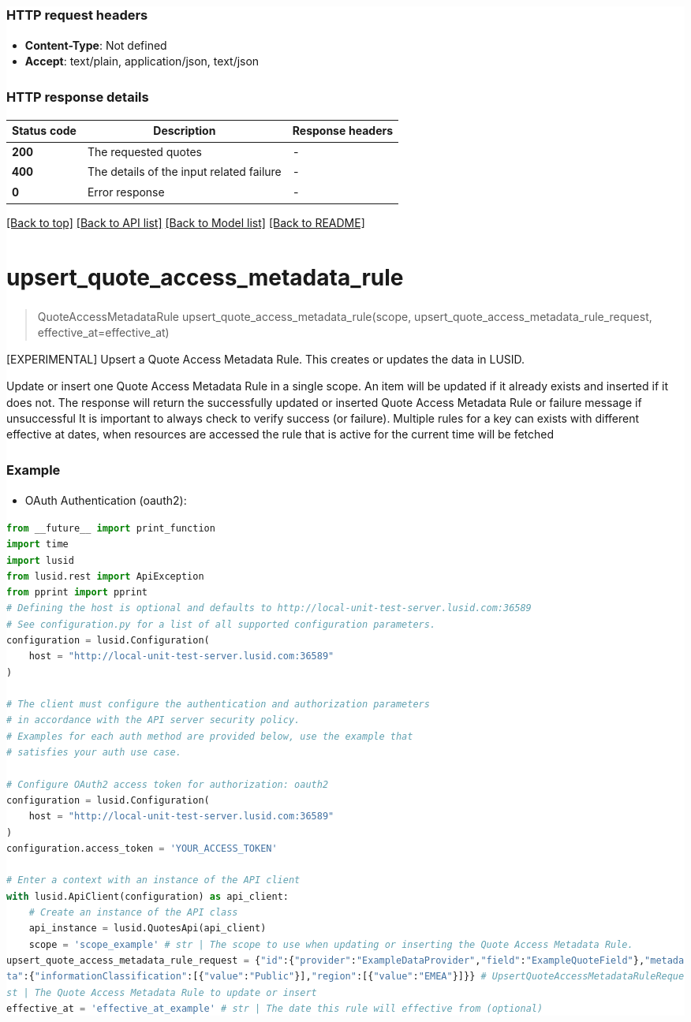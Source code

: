 ### HTTP request headers

 - **Content-Type**: Not defined
 - **Accept**: text/plain, application/json, text/json

### HTTP response details
| Status code | Description | Response headers |
|-------------|-------------|------------------|
**200** | The requested quotes |  -  |
**400** | The details of the input related failure |  -  |
**0** | Error response |  -  |

[[Back to top]](#) [[Back to API list]](../README.md#documentation-for-api-endpoints) [[Back to Model list]](../README.md#documentation-for-models) [[Back to README]](../README.md)

# **upsert_quote_access_metadata_rule**
> QuoteAccessMetadataRule upsert_quote_access_metadata_rule(scope, upsert_quote_access_metadata_rule_request, effective_at=effective_at)

[EXPERIMENTAL] Upsert a Quote Access Metadata Rule. This creates or updates the data in LUSID.

Update or insert one Quote Access Metadata Rule in a single scope. An item will be updated if it already exists  and inserted if it does not.    The response will return the successfully updated or inserted Quote Access Metadata Rule or failure message if unsuccessful    It is important to always check to verify success (or failure).                Multiple rules for a key can exists with different effective at dates, when resources are accessed the rule that is active for the current time will be fetched

### Example

* OAuth Authentication (oauth2):
```python
from __future__ import print_function
import time
import lusid
from lusid.rest import ApiException
from pprint import pprint
# Defining the host is optional and defaults to http://local-unit-test-server.lusid.com:36589
# See configuration.py for a list of all supported configuration parameters.
configuration = lusid.Configuration(
    host = "http://local-unit-test-server.lusid.com:36589"
)

# The client must configure the authentication and authorization parameters
# in accordance with the API server security policy.
# Examples for each auth method are provided below, use the example that
# satisfies your auth use case.

# Configure OAuth2 access token for authorization: oauth2
configuration = lusid.Configuration(
    host = "http://local-unit-test-server.lusid.com:36589"
)
configuration.access_token = 'YOUR_ACCESS_TOKEN'

# Enter a context with an instance of the API client
with lusid.ApiClient(configuration) as api_client:
    # Create an instance of the API class
    api_instance = lusid.QuotesApi(api_client)
    scope = 'scope_example' # str | The scope to use when updating or inserting the Quote Access Metadata Rule.
upsert_quote_access_metadata_rule_request = {"id":{"provider":"ExampleDataProvider","field":"ExampleQuoteField"},"metadata":{"informationClassification":[{"value":"Public"}],"region":[{"value":"EMEA"}]}} # UpsertQuoteAccessMetadataRuleRequest | The Quote Access Metadata Rule to update or insert
effective_at = 'effective_at_example' # str | The date this rule will effective from (optional)
```